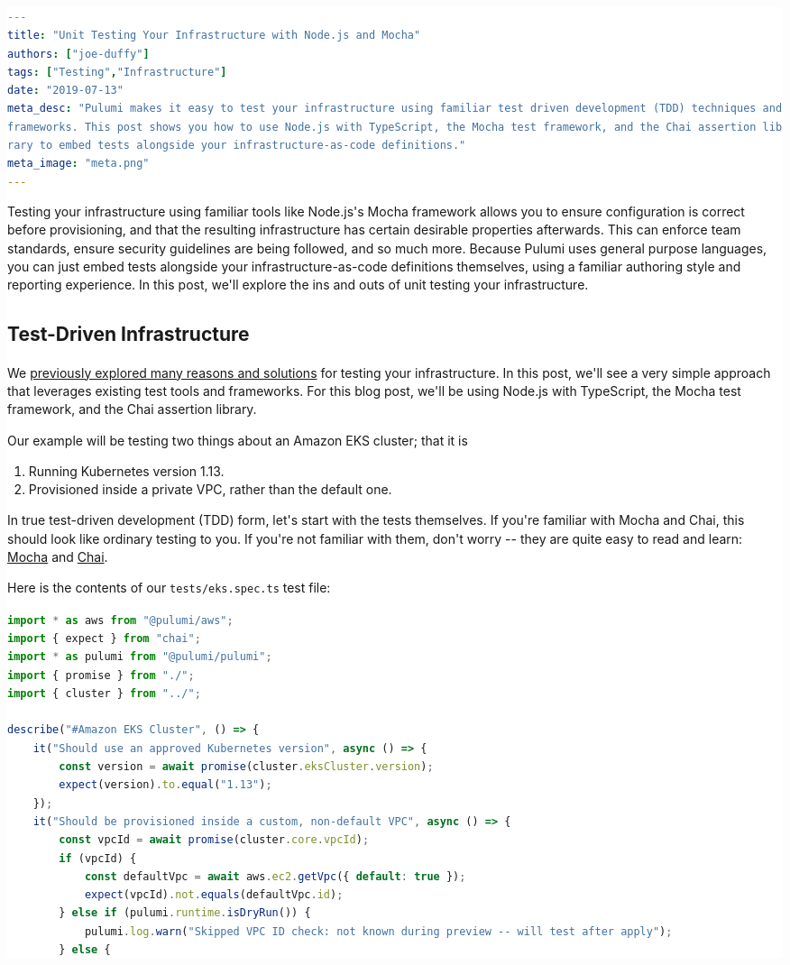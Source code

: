 ```yaml
---
title: "Unit Testing Your Infrastructure with Node.js and Mocha"
authors: ["joe-duffy"]
tags: ["Testing","Infrastructure"]
date: "2019-07-13"
meta_desc: "Pulumi makes it easy to test your infrastructure using familiar test driven development (TDD) techniques and frameworks. This post shows you how to use Node.js with TypeScript, the Mocha test framework, and the Chai assertion library to embed tests alongside your infrastructure-as-code definitions."
meta_image: "meta.png"
---
```



Testing your infrastructure using familiar tools like Node.js's Mocha
framework allows you to ensure configuration is correct before provisioning,
and that the resulting infrastructure has certain desirable properties
afterwards. This can enforce team standards, ensure security guidelines
are being followed, and so much more. Because Pulumi uses general purpose
languages, you can just embed tests alongside your infrastructure-as-code
definitions themselves, using a familiar authoring style and reporting
experience. In this post, we'll explore the ins and outs of unit testing
your infrastructure.


## Test-Driven Infrastructure

We [previously explored many reasons and solutions](
https://www.pulumi.com/blog/testing-your-infrastructure-as-code-with-pulumi/) for
testing your infrastructure. In this post, we'll see a very simple approach that
leverages existing test tools and frameworks. For this blog post, we'll be using
Node.js with TypeScript, the Mocha test framework, and the Chai assertion library.

Our example will be testing two things about an Amazon EKS cluster; that it is

1. Running Kubernetes version 1.13.
2. Provisioned inside a private VPC, rather than the default one.

In true test-driven development (TDD) form, let's start with the tests themselves. If
you're familiar with Mocha and Chai, this should look like ordinary testing to you.
If you're not familiar with them, don't worry -- they are quite easy to read and learn:
[Mocha](https://mochajs.org/) and [Chai](https://www.chaijs.com/).

Here is the contents of our `tests/eks.spec.ts` test file:

```typescript
import * as aws from "@pulumi/aws";
import { expect } from "chai";
import * as pulumi from "@pulumi/pulumi";
import { promise } from "./";
import { cluster } from "../";

describe("#Amazon EKS Cluster", () => {
    it("Should use an approved Kubernetes version", async () => {
        const version = await promise(cluster.eksCluster.version);
        expect(version).to.equal("1.13");
    });
    it("Should be provisioned inside a custom, non-default VPC", async () => {
        const vpcId = await promise(cluster.core.vpcId);
        if (vpcId) {
            const defaultVpc = await aws.ec2.getVpc({ default: true });
            expect(vpcId).not.equals(defaultVpc.id);
        } else if (pulumi.runtime.isDryRun()) {
            pulumi.log.warn("Skipped VPC ID check: not known during preview -- will test after apply");
        } else {
```